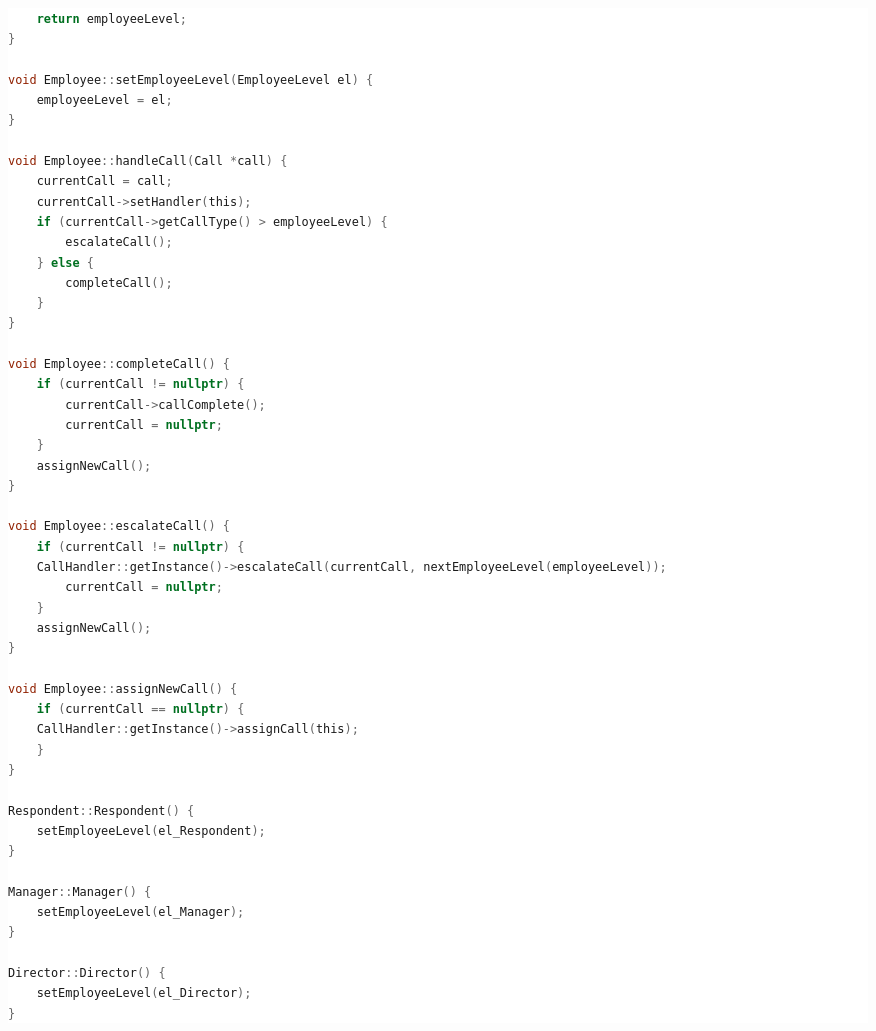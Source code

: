 ```c
    return employeeLevel;
}

void Employee::setEmployeeLevel(EmployeeLevel el) {
    employeeLevel = el;
}

void Employee::handleCall(Call *call) {
    currentCall = call;
    currentCall->setHandler(this);
    if (currentCall->getCallType() > employeeLevel) {
        escalateCall();
    } else {
        completeCall();
    }
}

void Employee::completeCall() {
    if (currentCall != nullptr) {
        currentCall->callComplete();
        currentCall = nullptr;
    }
    assignNewCall();
}

void Employee::escalateCall() {
    if (currentCall != nullptr) {
    CallHandler::getInstance()->escalateCall(currentCall, nextEmployeeLevel(employeeLevel));
        currentCall = nullptr;
    }
    assignNewCall();
}

void Employee::assignNewCall() {
    if (currentCall == nullptr) {
    CallHandler::getInstance()->assignCall(this);
    }
}

Respondent::Respondent() {
    setEmployeeLevel(el_Respondent);
}

Manager::Manager() {
    setEmployeeLevel(el_Manager);
}

Director::Director() {
    setEmployeeLevel(el_Director);
}
```

